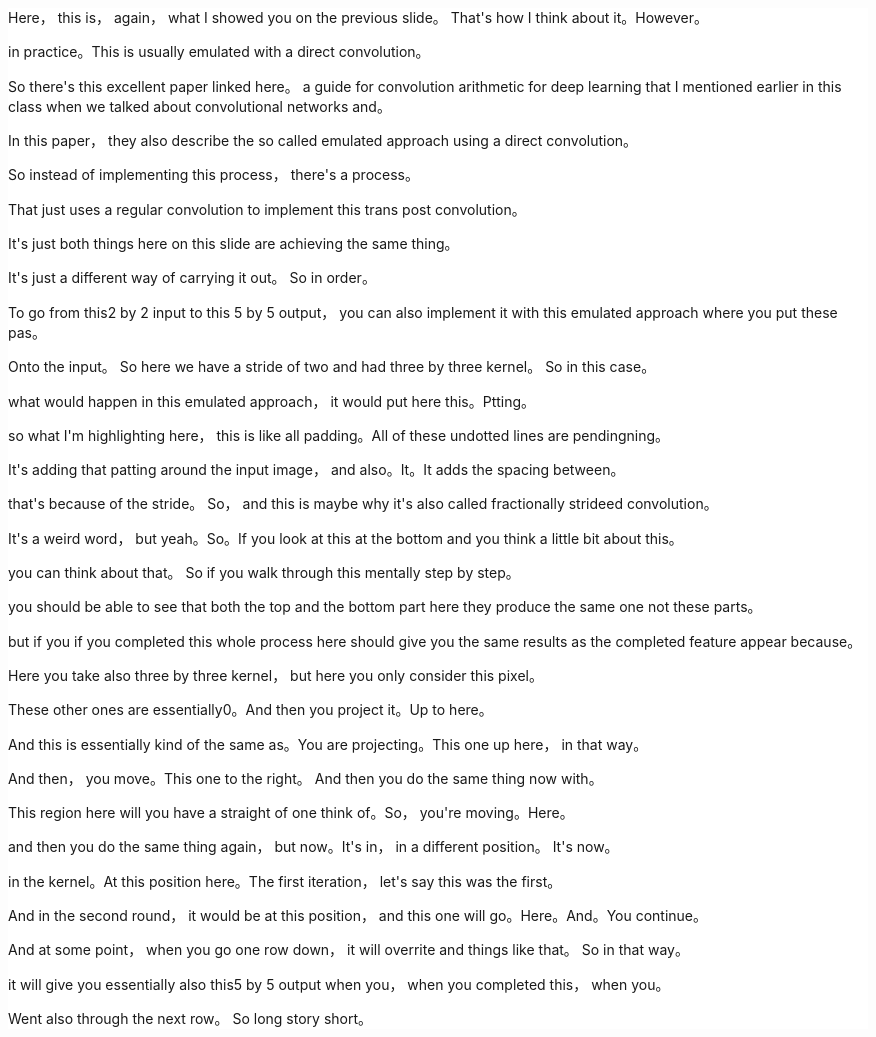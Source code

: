 Here， this is， again， what I showed you on the previous slide。 That's how I think about it。However。

 in practice。This is usually emulated with a direct convolution。

 So there's this excellent paper linked here。 a guide for convolution arithmetic for deep learning that I mentioned earlier in this class when we talked about convolutional networks and。

In this paper， they also describe the so called emulated approach using a direct convolution。

 So instead of implementing this process， there's a process。

That just uses a regular convolution to implement this trans post convolution。

 It's just both things here on this slide are achieving the same thing。

 It's just a different way of carrying it out。 So in order。

To go from this2 by 2 input to this 5 by 5 output， you can also implement it with this emulated approach where you put these pas。

Onto the input。 So here we have a stride of two and had three by three kernel。 So in this case。

 what would happen in this emulated approach， it would put here this。Ptting。

 so what I'm highlighting here， this is like all padding。All of these undotted lines are pendingning。

 It's adding that patting around the input image， and also。It。It adds the spacing between。

 that's because of the stride。 So， and this is maybe why it's also called fractionally strideed convolution。

It's a weird word， but yeah。So。If you look at this at the bottom and you think a little bit about this。

 you can think about that。 So if you walk through this mentally step by step。

 you should be able to see that both the top and the bottom part here they produce the same one not these parts。

 but if you if you completed this whole process here should give you the same results as the completed feature appear because。

Here you take also three by three kernel， but here you only consider this pixel。

These other ones are essentially0。And then you project it。Up to here。

 And this is essentially kind of the same as。You are projecting。This one up here， in that way。

And then， you move。This one to the right。 And then you do the same thing now with。

This region here will you have a straight of one think of。So， you're moving。Here。

 and then you do the same thing again， but now。It's in， in a different position。 It's now。

 in the kernel。At this position here。The first iteration， let's say this was the first。

 And in the second round， it would be at this position， and this one will go。Here。And。You continue。

 And at some point， when you go one row down， it will overrite and things like that。 So in that way。

 it will give you essentially also this5 by 5 output when you， when you completed this， when you。

Went also through the next row。 So long story short。
